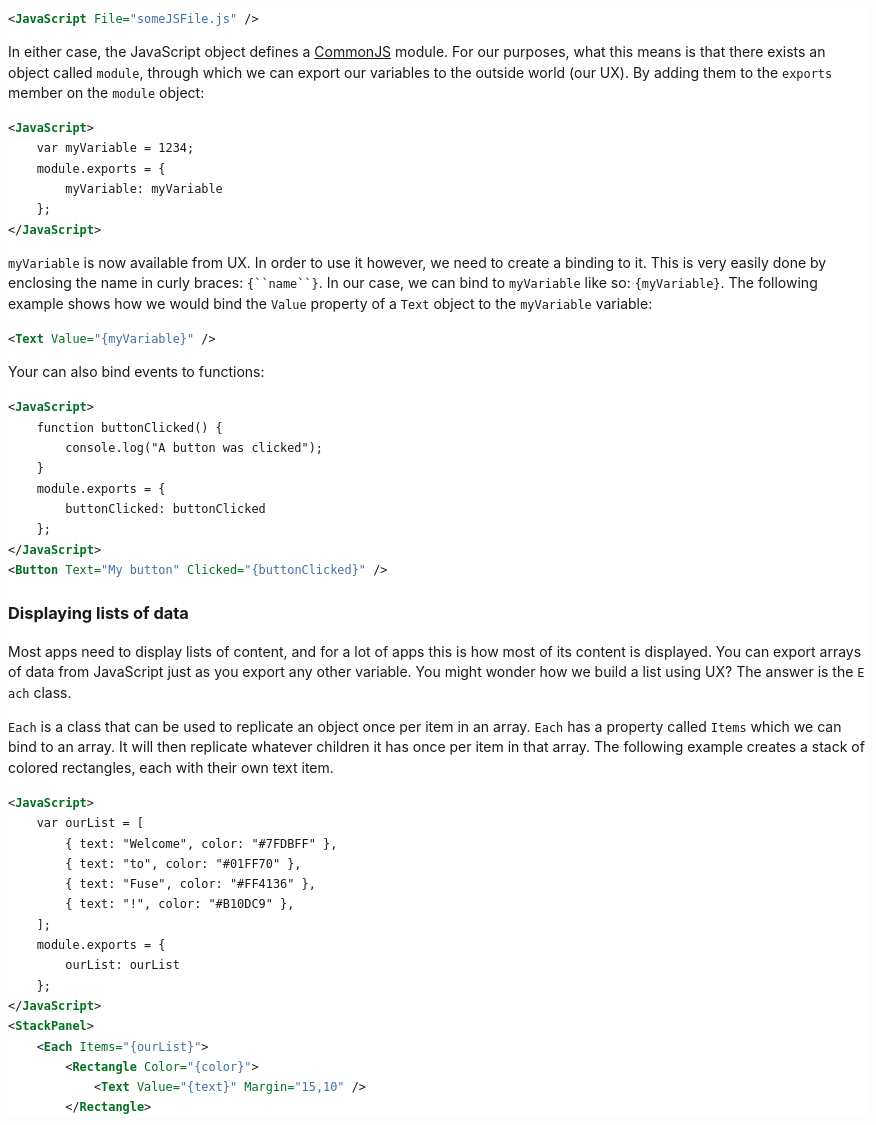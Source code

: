 ```xml
<JavaScript File="someJSFile.js" />
```

In either case, the JavaScript object defines a [CommonJS](http://requirejs.org/docs/commonjs.html) module. For our purposes, what this means is that there exists an object called `module`, through which we can export our variables to the outside world (our UX). By adding them to the `exports` member on the `module` object:

```xml
<JavaScript>
	var myVariable = 1234;
	module.exports = {
		myVariable: myVariable
	};
</JavaScript>
```

`myVariable` is now available from UX. In order to use it however, we need to create a binding to it. This is very easily done by enclosing the name in curly braces: `{``name``}`. In our case, we can bind to `myVariable` like so: `{myVariable}`. The following example shows how we would bind the `Value` property of a `Text` object to the `myVariable` variable:

```xml
<Text Value="{myVariable}" />
```

Your can also bind events to functions:

```xml
<JavaScript>
	function buttonClicked() {
		console.log("A button was clicked");
	}
	module.exports = {
		buttonClicked: buttonClicked
	};
</JavaScript>
<Button Text="My button" Clicked="{buttonClicked}" />
```

### Displaying lists of data

Most apps need to display lists of content, and for a lot of apps this is how most of its content is displayed. You can export arrays of data from JavaScript just as you export any other variable. You might wonder how we build a list using UX? The answer is the `Each` class.

`Each` is a class that can be used to replicate an object once per item in an array. `Each` has a property called `Items` which we can bind to an array. It will then replicate whatever children it has once per item in that array. The following example creates a stack of colored rectangles, each with their own text item.

```xml
<JavaScript>
	var ourList = [
		{ text: "Welcome", color: "#7FDBFF" },
		{ text: "to", color: "#01FF70" },
		{ text: "Fuse", color: "#FF4136" },
		{ text: "!", color: "#B10DC9" },
	];
	module.exports = {
		ourList: ourList
	};
</JavaScript>
<StackPanel>
	<Each Items="{ourList}">
		<Rectangle Color="{color}">
			<Text Value="{text}" Margin="15,10" />
		</Rectangle>
```